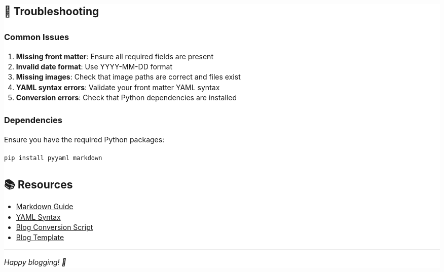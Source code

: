 ## 🐛 Troubleshooting

### Common Issues

1. **Missing front matter**: Ensure all required fields are present
2. **Invalid date format**: Use YYYY-MM-DD format
3. **Missing images**: Check that image paths are correct and files exist
4. **YAML syntax errors**: Validate your front matter YAML syntax
5. **Conversion errors**: Check that Python dependencies are installed

### Dependencies
Ensure you have the required Python packages:
```powershell
pip install pyyaml markdown
```

## 📚 Resources

- [Markdown Guide](https://www.markdownguide.org/)
- [YAML Syntax](https://yaml.org/spec/1.2/spec.html)
- [Blog Conversion Script](../convert_blog.py)
- [Blog Template](../blog-post.html)

---

*Happy blogging! 🎉*
